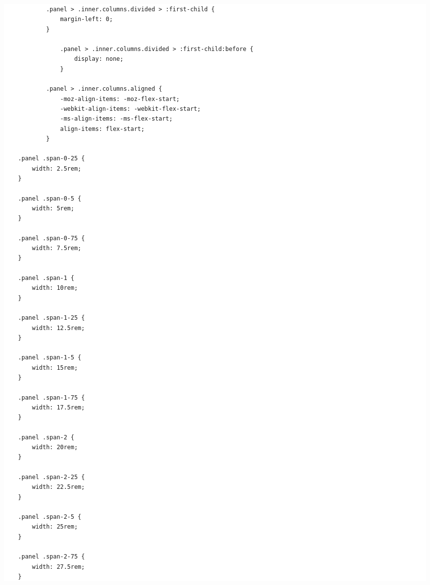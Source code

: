 				.panel > .inner.columns.divided > :first-child {
					margin-left: 0;
				}

					.panel > .inner.columns.divided > :first-child:before {
						display: none;
					}

				.panel > .inner.columns.aligned {
					-moz-align-items: -moz-flex-start;
					-webkit-align-items: -webkit-flex-start;
					-ms-align-items: -ms-flex-start;
					align-items: flex-start;
				}

		.panel .span-0-25 {
			width: 2.5rem;
		}

		.panel .span-0-5 {
			width: 5rem;
		}

		.panel .span-0-75 {
			width: 7.5rem;
		}

		.panel .span-1 {
			width: 10rem;
		}

		.panel .span-1-25 {
			width: 12.5rem;
		}

		.panel .span-1-5 {
			width: 15rem;
		}

		.panel .span-1-75 {
			width: 17.5rem;
		}

		.panel .span-2 {
			width: 20rem;
		}

		.panel .span-2-25 {
			width: 22.5rem;
		}

		.panel .span-2-5 {
			width: 25rem;
		}

		.panel .span-2-75 {
			width: 27.5rem;
		}
